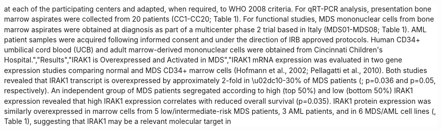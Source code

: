 at each of the participating centers and adapted, when required, to WHO 2008 criteria. For qRT-PCR analysis, presentation bone marrow aspirates were collected from 20 patients (CC1-CC20; Table 1). For functional studies, MDS mononuclear cells from bone marrow aspirates were obtained at diagnosis as part of a multicenter phase 2 trial based in Italy (MDS01-MDS08; Table 1). AML patient samples were acquired following informed consent and under the direction of IRB approved protocols. Human CD34+ umbilical cord blood (UCB) and adult marrow-derived mononuclear cells were obtained from Cincinnati Children's Hospital.","Results","IRAK1 is Overexpressed and Activated in MDS","IRAK1 mRNA expression was evaluated in two gene expression studies comparing normal and MDS CD34+ marrow cells (Hofmann et al., 2002; Pellagatti et al., 2010). Both studies revealed that IRAK1 transcript is overexpressed by approximately 2-fold in \u02dc10-30% of MDS patients (; p=0.036 and p=0.05, respectively). An independent group of MDS patients segregated according to high (top 50%) and low (bottom 50%) IRAK1 expression revealed that high IRAK1 expression correlates with reduced overall survival (p=0.035). IRAK1 protein expression was similarly overexpressed in marrow cells from 5 low\/intermediate-risk MDS patients, 3 AML patients, and in 6 MDS\/AML cell lines (, Table 1), suggesting that IRAK1 may be a relevant molecular target in